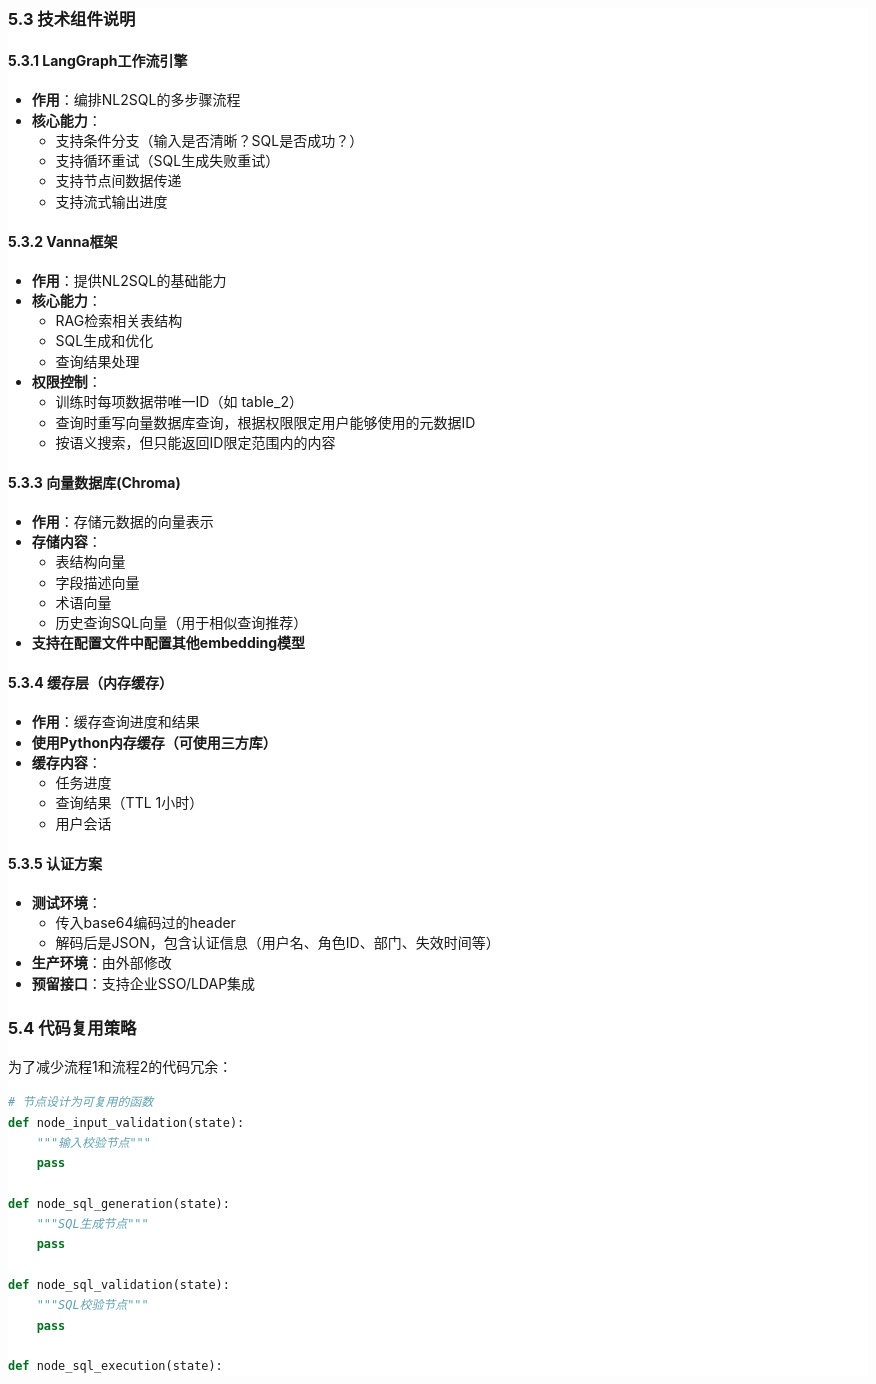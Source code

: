 ### 5.3 技术组件说明

#### 5.3.1 LangGraph工作流引擎
- **作用**：编排NL2SQL的多步骤流程
- **核心能力**：
  - 支持条件分支（输入是否清晰？SQL是否成功？）
  - 支持循环重试（SQL生成失败重试）
  - 支持节点间数据传递
  - 支持流式输出进度

#### 5.3.2 Vanna框架
- **作用**：提供NL2SQL的基础能力
- **核心能力**：
  - RAG检索相关表结构
  - SQL生成和优化
  - 查询结果处理
- **权限控制**：
  - 训练时每项数据带唯一ID（如 table_2）
  - 查询时重写向量数据库查询，根据权限限定用户能够使用的元数据ID
  - 按语义搜索，但只能返回ID限定范围内的内容

#### 5.3.3 向量数据库(Chroma)
- **作用**：存储元数据的向量表示
- **存储内容**：
  - 表结构向量
  - 字段描述向量
  - 术语向量
  - 历史查询SQL向量（用于相似查询推荐）
- **支持在配置文件中配置其他embedding模型**

#### 5.3.4 缓存层（内存缓存）
- **作用**：缓存查询进度和结果
- **使用Python内存缓存（可使用三方库）**
- **缓存内容**：
  - 任务进度
  - 查询结果（TTL 1小时）
  - 用户会话

#### 5.3.5 认证方案
- **测试环境**：
  - 传入base64编码过的header
  - 解码后是JSON，包含认证信息（用户名、角色ID、部门、失效时间等）
- **生产环境**：由外部修改
- **预留接口**：支持企业SSO/LDAP集成

### 5.4 代码复用策略

为了减少流程1和流程2的代码冗余：

```python
# 节点设计为可复用的函数
def node_input_validation(state):
    """输入校验节点"""
    pass

def node_sql_generation(state):
    """SQL生成节点"""
    pass

def node_sql_validation(state):
    """SQL校验节点"""
    pass

def node_sql_execution(state):
```